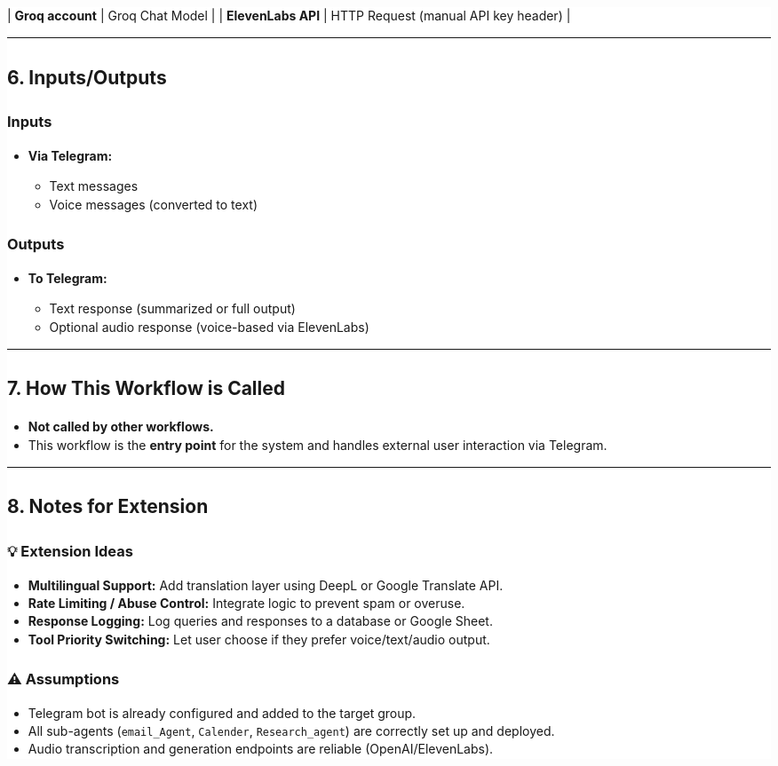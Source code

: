 | **Groq account**     | Groq Chat Model                                        |
| **ElevenLabs API**   | HTTP Request (manual API key header)                   |

---

## 6. **Inputs/Outputs**

### Inputs

* **Via Telegram:**

  * Text messages
  * Voice messages (converted to text)

### Outputs

* **To Telegram:**

  * Text response (summarized or full output)
  * Optional audio response (voice-based via ElevenLabs)

---

## 7. **How This Workflow is Called**

* **Not called by other workflows.**
* This workflow is the **entry point** for the system and handles external user interaction via Telegram.

---

## 8. **Notes for Extension**

### 💡 Extension Ideas

* **Multilingual Support:** Add translation layer using DeepL or Google Translate API.
* **Rate Limiting / Abuse Control:** Integrate logic to prevent spam or overuse.
* **Response Logging:** Log queries and responses to a database or Google Sheet.
* **Tool Priority Switching:** Let user choose if they prefer voice/text/audio output.

### ⚠️ Assumptions

* Telegram bot is already configured and added to the target group.
* All sub-agents (`email_Agent`, `Calender`, `Research_agent`) are correctly set up and deployed.
* Audio transcription and generation endpoints are reliable (OpenAI/ElevenLabs).

